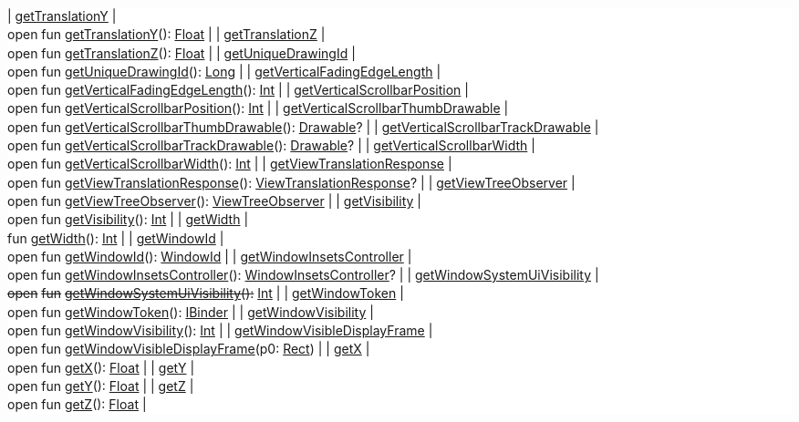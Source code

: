 | [getTranslationY](../-video-view/index.md#445782846%2FFunctions%2F-270334668) | <br/>open fun [getTranslationY](../-video-view/index.md#445782846%2FFunctions%2F-270334668)(): [Float](https://kotlinlang.org/api/latest/jvm/stdlib/kotlin/-float/index.html) |
| [getTranslationZ](../-video-view/index.md#476802653%2FFunctions%2F-270334668) | <br/>open fun [getTranslationZ](../-video-view/index.md#476802653%2FFunctions%2F-270334668)(): [Float](https://kotlinlang.org/api/latest/jvm/stdlib/kotlin/-float/index.html) |
| [getUniqueDrawingId](../-video-view/index.md#-785496884%2FFunctions%2F-270334668) | <br/>open fun [getUniqueDrawingId](../-video-view/index.md#-785496884%2FFunctions%2F-270334668)(): [Long](https://kotlinlang.org/api/latest/jvm/stdlib/kotlin/-long/index.html) |
| [getVerticalFadingEdgeLength](../-video-view/index.md#1124873492%2FFunctions%2F-270334668) | <br/>open fun [getVerticalFadingEdgeLength](../-video-view/index.md#1124873492%2FFunctions%2F-270334668)(): [Int](https://kotlinlang.org/api/latest/jvm/stdlib/kotlin/-int/index.html) |
| [getVerticalScrollbarPosition](../-video-view/index.md#1523520923%2FFunctions%2F-270334668) | <br/>open fun [getVerticalScrollbarPosition](../-video-view/index.md#1523520923%2FFunctions%2F-270334668)(): [Int](https://kotlinlang.org/api/latest/jvm/stdlib/kotlin/-int/index.html) |
| [getVerticalScrollbarThumbDrawable](../-video-view/index.md#1444638498%2FFunctions%2F-270334668) | <br/>open fun [getVerticalScrollbarThumbDrawable](../-video-view/index.md#1444638498%2FFunctions%2F-270334668)(): [Drawable](https://developer.android.com/reference/kotlin/android/graphics/drawable/Drawable.html)? |
| [getVerticalScrollbarTrackDrawable](../-video-view/index.md#660582989%2FFunctions%2F-270334668) | <br/>open fun [getVerticalScrollbarTrackDrawable](../-video-view/index.md#660582989%2FFunctions%2F-270334668)(): [Drawable](https://developer.android.com/reference/kotlin/android/graphics/drawable/Drawable.html)? |
| [getVerticalScrollbarWidth](../-video-view/index.md#1728841520%2FFunctions%2F-270334668) | <br/>open fun [getVerticalScrollbarWidth](../-video-view/index.md#1728841520%2FFunctions%2F-270334668)(): [Int](https://kotlinlang.org/api/latest/jvm/stdlib/kotlin/-int/index.html) |
| [getViewTranslationResponse](../-video-view/index.md#-1253156025%2FFunctions%2F-270334668) | <br/>open fun [getViewTranslationResponse](../-video-view/index.md#-1253156025%2FFunctions%2F-270334668)(): [ViewTranslationResponse](https://developer.android.com/reference/kotlin/android/view/translation/ViewTranslationResponse.html)? |
| [getViewTreeObserver](../-video-view/index.md#1297959885%2FFunctions%2F-270334668) | <br/>open fun [getViewTreeObserver](../-video-view/index.md#1297959885%2FFunctions%2F-270334668)(): [ViewTreeObserver](https://developer.android.com/reference/kotlin/android/view/ViewTreeObserver.html) |
| [getVisibility](../-video-view/index.md#428802420%2FFunctions%2F-270334668) | <br/>open fun [getVisibility](../-video-view/index.md#428802420%2FFunctions%2F-270334668)(): [Int](https://kotlinlang.org/api/latest/jvm/stdlib/kotlin/-int/index.html) |
| [getWidth](../-video-view/index.md#-684136818%2FFunctions%2F-270334668) | <br/>fun [getWidth](../-video-view/index.md#-684136818%2FFunctions%2F-270334668)(): [Int](https://kotlinlang.org/api/latest/jvm/stdlib/kotlin/-int/index.html) |
| [getWindowId](../-video-view/index.md#-320919621%2FFunctions%2F-270334668) | <br/>open fun [getWindowId](../-video-view/index.md#-320919621%2FFunctions%2F-270334668)(): [WindowId](https://developer.android.com/reference/kotlin/android/view/WindowId.html) |
| [getWindowInsetsController](../-video-view/index.md#-2137821756%2FFunctions%2F-270334668) | <br/>open fun [getWindowInsetsController](../-video-view/index.md#-2137821756%2FFunctions%2F-270334668)(): [WindowInsetsController](https://developer.android.com/reference/kotlin/android/view/WindowInsetsController.html)? |
| [getWindowSystemUiVisibility](../-video-view/index.md#1912079233%2FFunctions%2F-270334668) | <br/>~~open~~ ~~fun~~ [~~getWindowSystemUiVisibility~~](../-video-view/index.md#1912079233%2FFunctions%2F-270334668)~~(~~~~)~~~~:~~ [Int](https://kotlinlang.org/api/latest/jvm/stdlib/kotlin/-int/index.html) |
| [getWindowToken](../-video-view/index.md#1057378443%2FFunctions%2F-270334668) | <br/>open fun [getWindowToken](../-video-view/index.md#1057378443%2FFunctions%2F-270334668)(): [IBinder](https://developer.android.com/reference/kotlin/android/os/IBinder.html) |
| [getWindowVisibility](../-video-view/index.md#951704740%2FFunctions%2F-270334668) | <br/>open fun [getWindowVisibility](../-video-view/index.md#951704740%2FFunctions%2F-270334668)(): [Int](https://kotlinlang.org/api/latest/jvm/stdlib/kotlin/-int/index.html) |
| [getWindowVisibleDisplayFrame](../-video-view/index.md#1401500467%2FFunctions%2F-270334668) | <br/>open fun [getWindowVisibleDisplayFrame](../-video-view/index.md#1401500467%2FFunctions%2F-270334668)(p0: [Rect](https://developer.android.com/reference/kotlin/android/graphics/Rect.html)) |
| [getX](../-video-view/index.md#71672732%2FFunctions%2F-270334668) | <br/>open fun [getX](../-video-view/index.md#71672732%2FFunctions%2F-270334668)(): [Float](https://kotlinlang.org/api/latest/jvm/stdlib/kotlin/-float/index.html) |
| [getY](../-video-view/index.md#102692539%2FFunctions%2F-270334668) | <br/>open fun [getY](../-video-view/index.md#102692539%2FFunctions%2F-270334668)(): [Float](https://kotlinlang.org/api/latest/jvm/stdlib/kotlin/-float/index.html) |
| [getZ](../-video-view/index.md#133712346%2FFunctions%2F-270334668) | <br/>open fun [getZ](../-video-view/index.md#133712346%2FFunctions%2F-270334668)(): [Float](https://kotlinlang.org/api/latest/jvm/stdlib/kotlin/-float/index.html) |